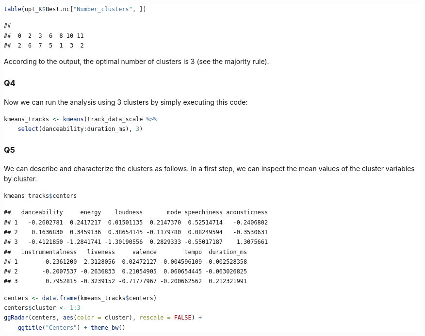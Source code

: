 ```r
table(opt_K$Best.nc["Number_clusters", ])
```

```
## 
##  0  2  3  6  8 10 11 
##  2  6  7  5  1  3  2
```

According to the output, the optimal number of clusters is 3 (see the majority rule).

### Q4

Now we can run the analysis using 3 clusters by simply executing this code:
  

```r
kmeans_tracks <- kmeans(track_data_scale %>%
    select(danceability:duration_ms), 3)
```

### Q5

We can describe and characterize the clusters as follows. In a first step, we can inspect the mean values of the cluster variables by cluster. 
  

```r
kmeans_tracks$centers
```

```
##   danceability     energy    loudness       mode speechiness acousticness
## 1   -0.2602781  0.2417217  0.01501135  0.2147370  0.52514714   -0.2406802
## 2    0.1636830  0.3459136  0.38654145 -0.1179780  0.08249594   -0.3530631
## 3   -0.4121850 -1.2841741 -1.30190556  0.2829333 -0.55017187    1.3075661
##   instrumentalness   liveness     valence        tempo  duration_ms
## 1       -0.2361200  2.3128056  0.02472127 -0.004596109 -0.002528358
## 2       -0.2007537 -0.2636833  0.21054905  0.060654445 -0.063026825
## 3        0.7952815 -0.3239152 -0.71777967 -0.200662562  0.212321991
```

```r
centers <- data.frame(kmeans_tracks$centers)
centers$cluster <- 1:3
ggRadar(centers, aes(color = cluster), rescale = FALSE) +
    ggtitle("Centers") + theme_bw()
```
